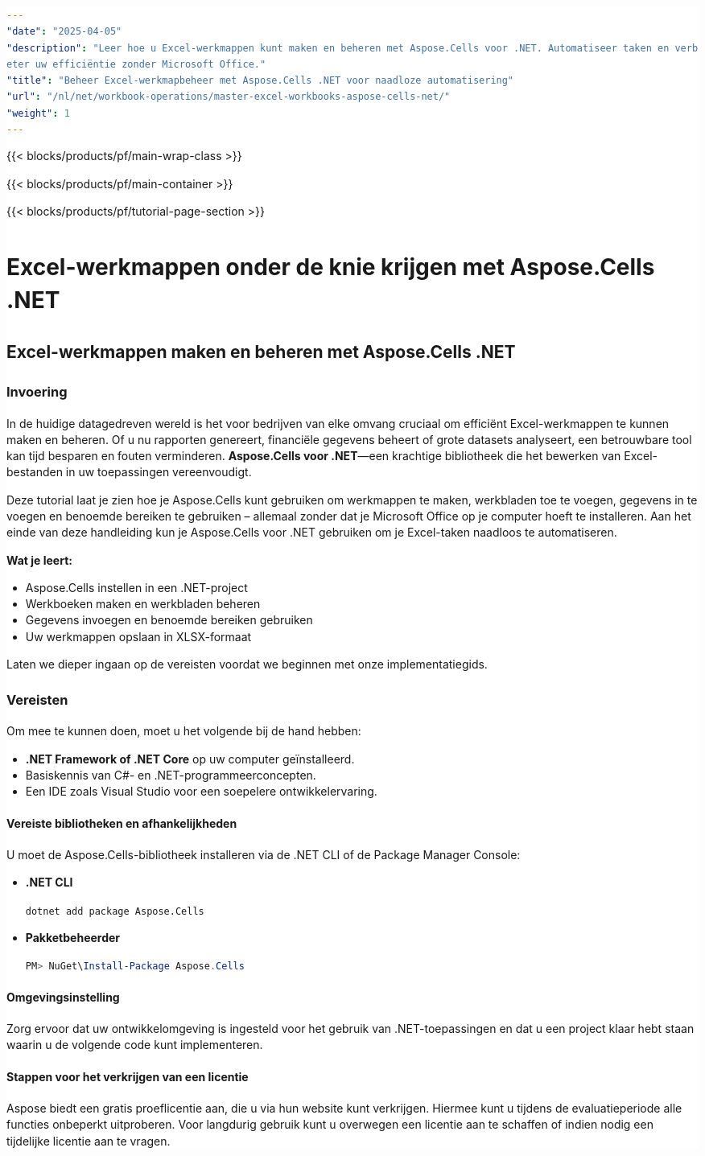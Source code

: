 ```yaml
---
"date": "2025-04-05"
"description": "Leer hoe u Excel-werkmappen kunt maken en beheren met Aspose.Cells voor .NET. Automatiseer taken en verbeter uw efficiëntie zonder Microsoft Office."
"title": "Beheer Excel-werkmapbeheer met Aspose.Cells .NET voor naadloze automatisering"
"url": "/nl/net/workbook-operations/master-excel-workbooks-aspose-cells-net/"
"weight": 1
---
```


{{< blocks/products/pf/main-wrap-class >}}

{{< blocks/products/pf/main-container >}}

{{< blocks/products/pf/tutorial-page-section >}}


# Excel-werkmappen onder de knie krijgen met Aspose.Cells .NET
## Excel-werkmappen maken en beheren met Aspose.Cells .NET
### Invoering
In de huidige datagedreven wereld is het voor bedrijven van elke omvang cruciaal om efficiënt Excel-werkmappen te kunnen maken en beheren. Of u nu rapporten genereert, financiële gegevens beheert of grote datasets analyseert, een betrouwbare tool kan tijd besparen en fouten verminderen. **Aspose.Cells voor .NET**—een krachtige bibliotheek die het bewerken van Excel-bestanden in uw toepassingen vereenvoudigt.

Deze tutorial laat je zien hoe je Aspose.Cells kunt gebruiken om werkmappen te maken, werkbladen toe te voegen, gegevens in te voegen en benoemde bereiken te gebruiken – allemaal zonder dat je Microsoft Office op je computer hoeft te installeren. Aan het einde van deze handleiding kun je Aspose.Cells voor .NET gebruiken om je Excel-taken naadloos te automatiseren.

**Wat je leert:**
- Aspose.Cells instellen in een .NET-project
- Werkboeken maken en werkbladen beheren
- Gegevens invoegen en benoemde bereiken gebruiken
- Uw werkmappen opslaan in XLSX-formaat

Laten we dieper ingaan op de vereisten voordat we beginnen met onze implementatiegids.
### Vereisten
Om mee te kunnen doen, moet u het volgende bij de hand hebben:
- **.NET Framework of .NET Core** op uw computer geïnstalleerd.
- Basiskennis van C#- en .NET-programmeerconcepten.
- Een IDE zoals Visual Studio voor een soepelere ontwikkelervaring.
#### Vereiste bibliotheken en afhankelijkheden
U moet de Aspose.Cells-bibliotheek installeren via de .NET CLI of de Package Manager Console:
- **.NET CLI**
  ```bash
  dotnet add package Aspose.Cells
  ```
- **Pakketbeheerder**
  ```powershell
  PM> NuGet\Install-Package Aspose.Cells
  ```
#### Omgevingsinstelling
Zorg ervoor dat uw ontwikkelomgeving is ingesteld voor het gebruik van .NET-toepassingen en dat u een project klaar hebt staan waarin u de volgende code kunt implementeren.
#### Stappen voor het verkrijgen van een licentie
Aspose biedt een gratis proeflicentie aan, die u via hun website kunt verkrijgen. Hiermee kunt u tijdens de evaluatieperiode alle functies onbeperkt uitproberen. Voor langdurig gebruik kunt u overwegen een licentie aan te schaffen of indien nodig een tijdelijke licentie aan te vragen.
